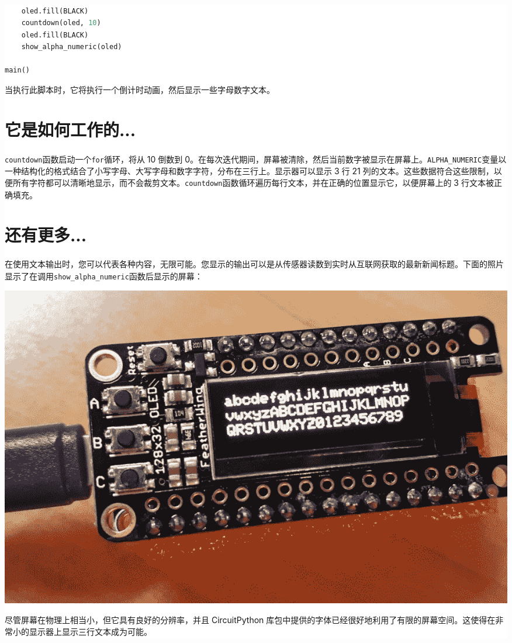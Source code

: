 ```py
    oled.fill(BLACK)
    countdown(oled, 10)
    oled.fill(BLACK)
    show_alpha_numeric(oled)

main()
```

当执行此脚本时，它将执行一个倒计时动画，然后显示一些字母数字文本。

# 它是如何工作的...

`countdown`函数启动一个`for`循环，将从 10 倒数到 0。在每次迭代期间，屏幕被清除，然后当前数字被显示在屏幕上。`ALPHA_NUMERIC`变量以一种结构化的格式结合了小写字母、大写字母和数字字符，分布在三行上。显示器可以显示 3 行 21 列的文本。这些数据符合这些限制，以便所有字符都可以清晰地显示，而不会裁剪文本。`countdown`函数循环遍历每行文本，并在正确的位置显示它，以便屏幕上的 3 行文本被正确填充。

# 还有更多...

在使用文本输出时，您可以代表各种内容，无限可能。您显示的输出可以是从传感器读数到实时从互联网获取的最新新闻标题。下面的照片显示了在调用`show_alpha_numeric`函数后显示的屏幕：

![](img/efcd4925-a427-4cbe-939c-f805db778e89.png)

尽管屏幕在物理上相当小，但它具有良好的分辨率，并且 CircuitPython 库包中提供的字体已经很好地利用了有限的屏幕空间。这使得在非常小的显示器上显示三行文本成为可能。
